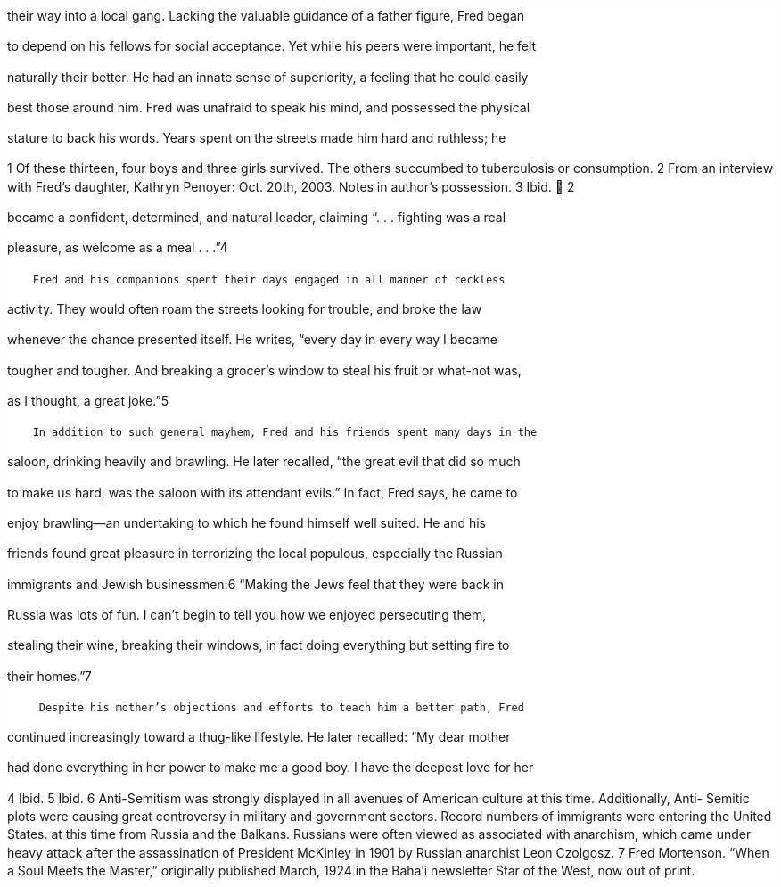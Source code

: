 their way into a local gang. Lacking the valuable guidance of a father figure, Fred began

to depend on his fellows for social acceptance. Yet while his peers were important, he felt

naturally their better. He had an innate sense of superiority, a feeling that he could easily

best those around him. Fred was unafraid to speak his mind, and possessed the physical

stature to back his words. Years spent on the streets made him hard and ruthless; he


1
  Of these thirteen, four boys and three girls survived. The others succumbed to tuberculosis or
consumption.
2
  From an interview with Fred’s daughter, Kathryn Penoyer: Oct. 20th, 2003. Notes in author’s possession.
3
  Ibid.
                                                                                                          2

became a confident, determined, and natural leader, claiming “. . . fighting was a real

pleasure, as welcome as a meal . . .”4

        Fred and his companions spent their days engaged in all manner of reckless

activity. They would often roam the streets looking for trouble, and broke the law

whenever the chance presented itself. He writes, “every day in every way I became

tougher and tougher. And breaking a grocer’s window to steal his fruit or what-not was,

as I thought, a great joke.”5

        In addition to such general mayhem, Fred and his friends spent many days in the

saloon, drinking heavily and brawling. He later recalled, “the great evil that did so much

to make us hard, was the saloon with its attendant evils.” In fact, Fred says, he came to

enjoy brawling—an undertaking to which he found himself well suited. He and his

friends found great pleasure in terrorizing the local populous, especially the Russian

immigrants and Jewish businessmen:6 “Making the Jews feel that they were back in

Russia was lots of fun. I can’t begin to tell you how we enjoyed persecuting them,

stealing their wine, breaking their windows, in fact doing everything but setting fire to

their homes.”7

         Despite his mother’s objections and efforts to teach him a better path, Fred

continued increasingly toward a thug-like lifestyle. He later recalled: “My dear mother

had done everything in her power to make me a good boy. I have the deepest love for her


4
  Ibid.
5
  Ibid.
6
  Anti-Semitism was strongly displayed in all avenues of American culture at this time. Additionally, Anti-
Semitic plots were causing great controversy in military and government sectors. Record numbers of
immigrants were entering the United States. at this time from Russia and the Balkans. Russians were often
viewed as associated with anarchism, which came under heavy attack after the assassination of President
McKinley in 1901 by Russian anarchist Leon Czolgosz.
7
  Fred Mortenson. “When a Soul Meets the Master,” originally published March, 1924 in the Baha’i
newsletter Star of the West, now out of print.